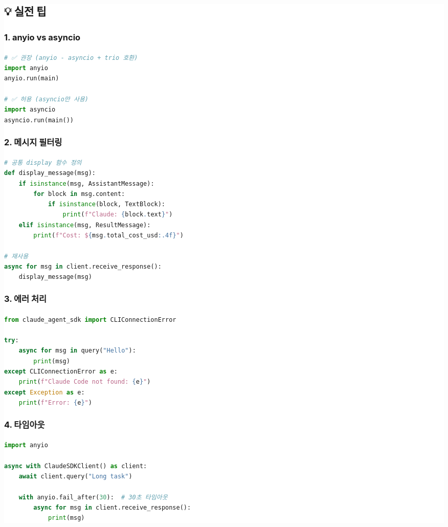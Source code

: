 
## 💡 실전 팁

### 1. **anyio vs asyncio**

```python
# ✅ 권장 (anyio - asyncio + trio 호환)
import anyio
anyio.run(main)

# ✅ 허용 (asyncio만 사용)
import asyncio
asyncio.run(main())
```

### 2. **메시지 필터링**

```python
# 공통 display 함수 정의
def display_message(msg):
    if isinstance(msg, AssistantMessage):
        for block in msg.content:
            if isinstance(block, TextBlock):
                print(f"Claude: {block.text}")
    elif isinstance(msg, ResultMessage):
        print(f"Cost: ${msg.total_cost_usd:.4f}")

# 재사용
async for msg in client.receive_response():
    display_message(msg)
```

### 3. **에러 처리**

```python
from claude_agent_sdk import CLIConnectionError

try:
    async for msg in query("Hello"):
        print(msg)
except CLIConnectionError as e:
    print(f"Claude Code not found: {e}")
except Exception as e:
    print(f"Error: {e}")
```

### 4. **타임아웃**

```python
import anyio

async with ClaudeSDKClient() as client:
    await client.query("Long task")

    with anyio.fail_after(30):  # 30초 타임아웃
        async for msg in client.receive_response():
            print(msg)
```
